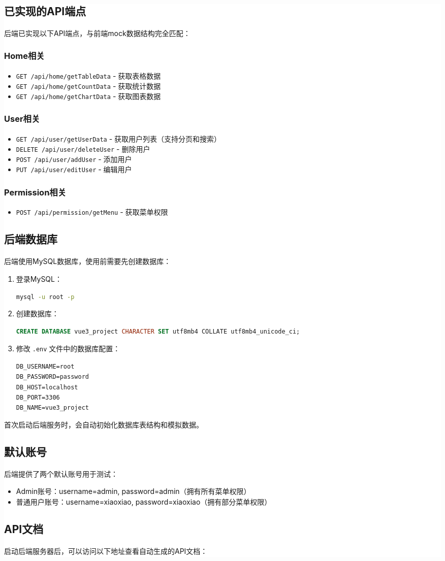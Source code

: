 ## 已实现的API端点

后端已实现以下API端点，与前端mock数据结构完全匹配：

### Home相关
- `GET /api/home/getTableData` - 获取表格数据
- `GET /api/home/getCountData` - 获取统计数据
- `GET /api/home/getChartData` - 获取图表数据

### User相关
- `GET /api/user/getUserData` - 获取用户列表（支持分页和搜索）
- `DELETE /api/user/deleteUser` - 删除用户
- `POST /api/user/addUser` - 添加用户
- `PUT /api/user/editUser` - 编辑用户

### Permission相关
- `POST /api/permission/getMenu` - 获取菜单权限

## 后端数据库

后端使用MySQL数据库，使用前需要先创建数据库：

1. 登录MySQL：
   ```bash
   mysql -u root -p
   ```

2. 创建数据库：
   ```sql
   CREATE DATABASE vue3_project CHARACTER SET utf8mb4 COLLATE utf8mb4_unicode_ci;
   ```

3. 修改 `.env` 文件中的数据库配置：
   ```
   DB_USERNAME=root
   DB_PASSWORD=password
   DB_HOST=localhost
   DB_PORT=3306
   DB_NAME=vue3_project
   ```

首次启动后端服务时，会自动初始化数据库表结构和模拟数据。

## 默认账号

后端提供了两个默认账号用于测试：

- Admin账号：username=admin, password=admin（拥有所有菜单权限）
- 普通用户账号：username=xiaoxiao, password=xiaoxiao（拥有部分菜单权限）

## API文档

启动后端服务器后，可以访问以下地址查看自动生成的API文档：

